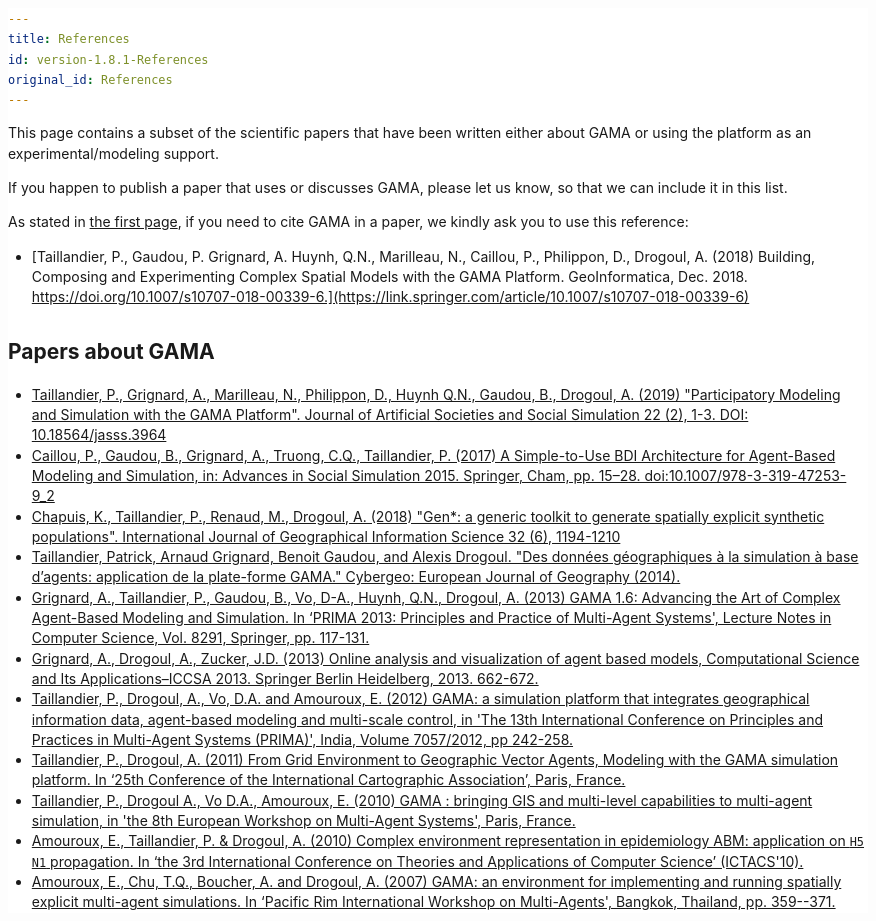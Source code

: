 ```yaml
---
title: References
id: version-1.8.1-References
original_id: References
---
```





This page contains a subset of the scientific papers that have been written either about GAMA or using the platform as an experimental/modeling support.

If you happen to publish a paper that uses or discusses GAMA, please let us know, so that we can include it in this list.

As stated in [the first page](Overview), if you need to cite GAMA in a paper, we kindly ask you to use this reference:

* [Taillandier, P., Gaudou, P. Grignard, A. Huynh, Q.N., Marilleau, N., Caillou, P., Philippon, D., Drogoul, A. (2018) Building, Composing and Experimenting Complex Spatial Models with the GAMA Platform. GeoInformatica, Dec. 2018. https://doi.org/10.1007/s10707-018-00339-6.](https://link.springer.com/article/10.1007/s10707-018-00339-6)


## Papers about GAMA

* [Taillandier, P., Grignard, A., Marilleau, N., Philippon, D., Huynh Q.N., Gaudou, B., Drogoul, A. (2019) "Participatory Modeling and Simulation with the GAMA Platform". Journal of Artificial Societies and Social Simulation 22 (2), 1-3. DOI: 10.18564/jasss.3964](http://jasss.soc.surrey.ac.uk/22/2/3.html)
* [Caillou, P., Gaudou, B., Grignard, A., Truong, C.Q., Taillandier, P. (2017) A Simple-to-Use BDI Architecture for Agent-Based Modeling and Simulation, in: Advances in Social Simulation 2015. Springer, Cham, pp. 15–28. doi:10.1007/978-3-319-47253-9_2](https://link.springer.com/chapter/10.1007/978-3-319-47253-9_2)
* [Chapuis, K., Taillandier, P., Renaud, M., Drogoul, A. (2018) "Gen*: a generic toolkit to generate spatially explicit synthetic populations". International Journal of Geographical Information Science 32 (6), 1194-1210](https://www.tandfonline.com/doi/full/10.1080/13658816.2018.1440563)
* [Taillandier, Patrick, Arnaud Grignard, Benoit Gaudou, and Alexis Drogoul. "Des données géographiques à la simulation à base d’agents: application de la plate-forme GAMA." Cybergeo: European Journal of Geography (2014).](https://journals.openedition.org/cybergeo/26263)
* [Grignard, A., Taillandier, P., Gaudou, B., Vo, D-A., Huynh, Q.N., Drogoul, A. (2013) GAMA 1.6: Advancing the Art of Complex Agent-Based Modeling and Simulation. In ‘PRIMA 2013: Principles and Practice of Multi-Agent Systems', Lecture Notes in Computer Science, Vol. 8291, Springer, pp. 117-131.](http://link.springer.com/chapter/10.1007/978-3-642-44927-7_9)
* [Grignard, A., Drogoul, A., Zucker,  J.D. (2013) Online analysis and visualization of agent based models, Computational Science and Its Applications–ICCSA 2013. Springer Berlin Heidelberg, 2013. 662-672.](http://link.springer.com/chapter/10.1007/978-3-642-39637-3_52#page-1) 
* [Taillandier, P., Drogoul, A., Vo, D.A. and Amouroux, E. (2012) GAMA: a simulation platform that integrates geographical information data, agent-based modeling and multi-scale control, in 'The 13th International Conference on Principles and Practices in Multi-Agent Systems (PRIMA)', India, Volume 7057/2012, pp 242-258.](http://www.springerlink.com/content/j7135j8722742j82/)
* [Taillandier, P., Drogoul, A. (2011) From Grid Environment to Geographic Vector Agents, Modeling with the GAMA simulation platform. In ‘25th Conference of the International Cartographic Association’, Paris, France.](https://icaci.org/files/documents/ICC_proceedings/ICC2011/Oral%20Presentations%20PDF/C4-Simulation,%20spatio-temporal%20modelling,%20visualisation/CO-288.pdf)
* [Taillandier, P., Drogoul A., Vo D.A., Amouroux, E. (2010) GAMA : bringing GIS and multi-level capabilities to multi-agent simulation, in 'the 8th European Workshop on Multi-Agent Systems', Paris, France.](http://www.documentation.ird.fr/hor/fdi:010055255)
* [Amouroux, E., Taillandier, P. &  Drogoul, A. (2010) Complex environment representation in epidemiology ABM: application on `H5N1` propagation. In ‘the 3rd International Conference on Theories and Applications of Computer Science’ (ICTACS'10).](vjs.ac.vn/index.php/jst/article/download/1154/1464)
* [Amouroux, E., Chu, T.Q., Boucher, A. and Drogoul, A. (2007) GAMA: an environment for implementing and running spatially explicit multi-agent simulations. In ‘Pacific Rim International Workshop on Multi-Agents', Bangkok, Thailand, pp. 359--371.](http://www.springerlink.com/content/88006131542n1204/)